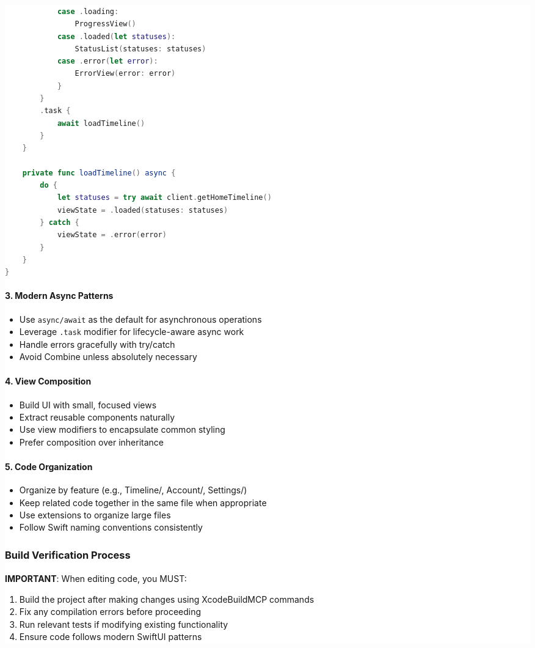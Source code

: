 ```swift
            case .loading:
                ProgressView()
            case .loaded(let statuses):
                StatusList(statuses: statuses)
            case .error(let error):
                ErrorView(error: error)
            }
        }
        .task {
            await loadTimeline()
        }
    }

    private func loadTimeline() async {
        do {
            let statuses = try await client.getHomeTimeline()
            viewState = .loaded(statuses: statuses)
        } catch {
            viewState = .error(error)
        }
    }
}
```

#### 3. Modern Async Patterns

- Use `async/await` as the default for asynchronous operations
- Leverage `.task` modifier for lifecycle-aware async work
- Handle errors gracefully with try/catch
- Avoid Combine unless absolutely necessary

#### 4. View Composition

- Build UI with small, focused views
- Extract reusable components naturally
- Use view modifiers to encapsulate common styling
- Prefer composition over inheritance

#### 5. Code Organization

- Organize by feature (e.g., Timeline/, Account/, Settings/)
- Keep related code together in the same file when appropriate
- Use extensions to organize large files
- Follow Swift naming conventions consistently

### Build Verification Process
**IMPORTANT**: When editing code, you MUST:

1. Build the project after making changes using XcodeBuildMCP commands
2. Fix any compilation errors before proceeding
3. Run relevant tests if modifying existing functionality
4. Ensure code follows modern SwiftUI patterns

